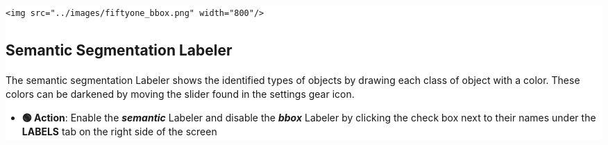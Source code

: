   	<img src="../images/fiftyone_bbox.png" width="800"/>
</p>

## Semantic Segmentation Labeler
The semantic segmentation Labeler shows the identified types of objects by drawing each class of object with a color. These colors can be darkened by moving the slider found in the settings gear icon.
* **🟢 Action**: Enable the ***semantic*** Labeler and disable the ***bbox*** Labeler by clicking the check box next to their names under the **LABELS** tab on the right side of the screen

<p align="center">